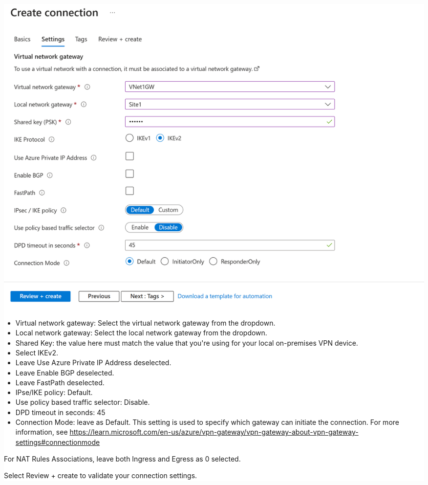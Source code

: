 ![Alt text](image-88.png)

- Virtual network gateway: Select the virtual network gateway from the dropdown.
- Local network gateway: Select the local network gateway from the dropdown.
- Shared Key: the value here must match the value that you're using for your local on-premises VPN device.
- Select IKEv2.
- Leave Use Azure Private IP Address deselected.
- Leave Enable BGP deselected.
- Leave FastPath deselected.
- IPse/IKE policy: Default.
- Use policy based traffic selector: Disable.
- DPD timeout in seconds: 45
- Connection Mode: leave as Default. This setting is used to specify which gateway can initiate the connection. For more information, see <https://learn.microsoft.com/en-us/azure/vpn-gateway/vpn-gateway-about-vpn-gateway-settings#connectionmode>

For NAT Rules Associations, leave both Ingress and Egress as 0 selected.

Select Review + create to validate your connection settings.
